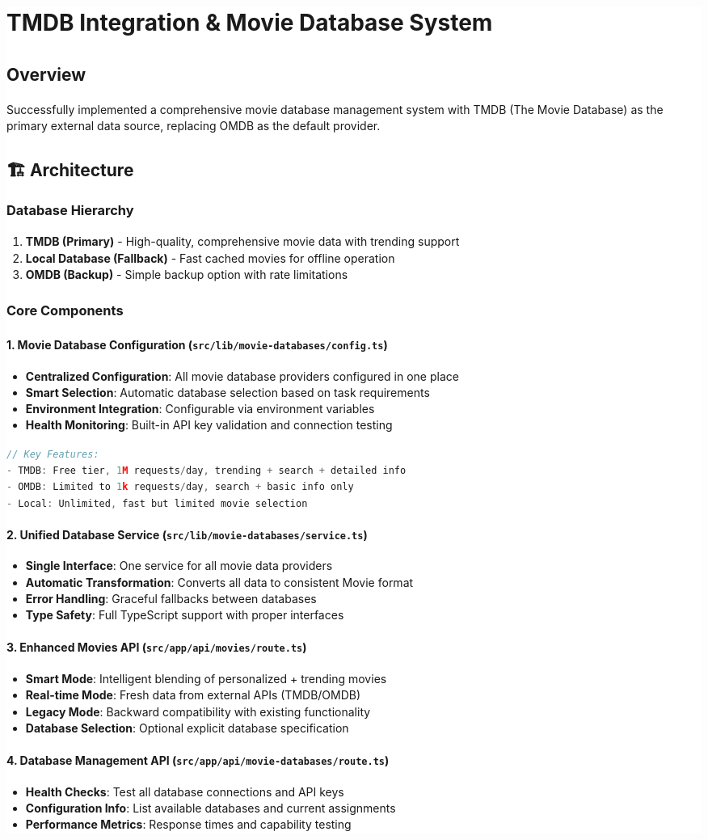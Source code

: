 # TMDB Integration & Movie Database System

## Overview

Successfully implemented a comprehensive movie database management system with TMDB (The Movie Database) as the primary external data source, replacing OMDB as the default provider.

## 🏗️ Architecture

### Database Hierarchy

1. **TMDB (Primary)** - High-quality, comprehensive movie data with trending support
2. **Local Database (Fallback)** - Fast cached movies for offline operation
3. **OMDB (Backup)** - Simple backup option with rate limitations

### Core Components

#### 1. Movie Database Configuration (`src/lib/movie-databases/config.ts`)

- **Centralized Configuration**: All movie database providers configured in one place
- **Smart Selection**: Automatic database selection based on task requirements
- **Environment Integration**: Configurable via environment variables
- **Health Monitoring**: Built-in API key validation and connection testing

```typescript
// Key Features:
- TMDB: Free tier, 1M requests/day, trending + search + detailed info
- OMDB: Limited to 1k requests/day, search + basic info only
- Local: Unlimited, fast but limited movie selection
```

#### 2. Unified Database Service (`src/lib/movie-databases/service.ts`)

- **Single Interface**: One service for all movie data providers
- **Automatic Transformation**: Converts all data to consistent Movie format
- **Error Handling**: Graceful fallbacks between databases
- **Type Safety**: Full TypeScript support with proper interfaces

#### 3. Enhanced Movies API (`src/app/api/movies/route.ts`)

- **Smart Mode**: Intelligent blending of personalized + trending movies
- **Real-time Mode**: Fresh data from external APIs (TMDB/OMDB)
- **Legacy Mode**: Backward compatibility with existing functionality
- **Database Selection**: Optional explicit database specification

#### 4. Database Management API (`src/app/api/movie-databases/route.ts`)

- **Health Checks**: Test all database connections and API keys
- **Configuration Info**: List available databases and current assignments
- **Performance Metrics**: Response times and capability testing
